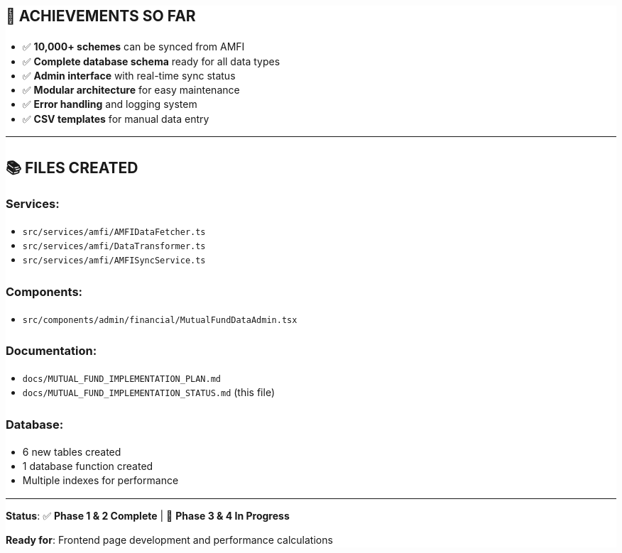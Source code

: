 
## 🎉 **ACHIEVEMENTS SO FAR**

- ✅ **10,000+ schemes** can be synced from AMFI
- ✅ **Complete database schema** ready for all data types
- ✅ **Admin interface** with real-time sync status
- ✅ **Modular architecture** for easy maintenance
- ✅ **Error handling** and logging system
- ✅ **CSV templates** for manual data entry

---

## 📚 **FILES CREATED**

### Services:
- `src/services/amfi/AMFIDataFetcher.ts`
- `src/services/amfi/DataTransformer.ts`
- `src/services/amfi/AMFISyncService.ts`

### Components:
- `src/components/admin/financial/MutualFundDataAdmin.tsx`

### Documentation:
- `docs/MUTUAL_FUND_IMPLEMENTATION_PLAN.md`
- `docs/MUTUAL_FUND_IMPLEMENTATION_STATUS.md` (this file)

### Database:
- 6 new tables created
- 1 database function created
- Multiple indexes for performance

---

**Status**: ✅ **Phase 1 & 2 Complete** | 🚧 **Phase 3 & 4 In Progress**

**Ready for**: Frontend page development and performance calculations
